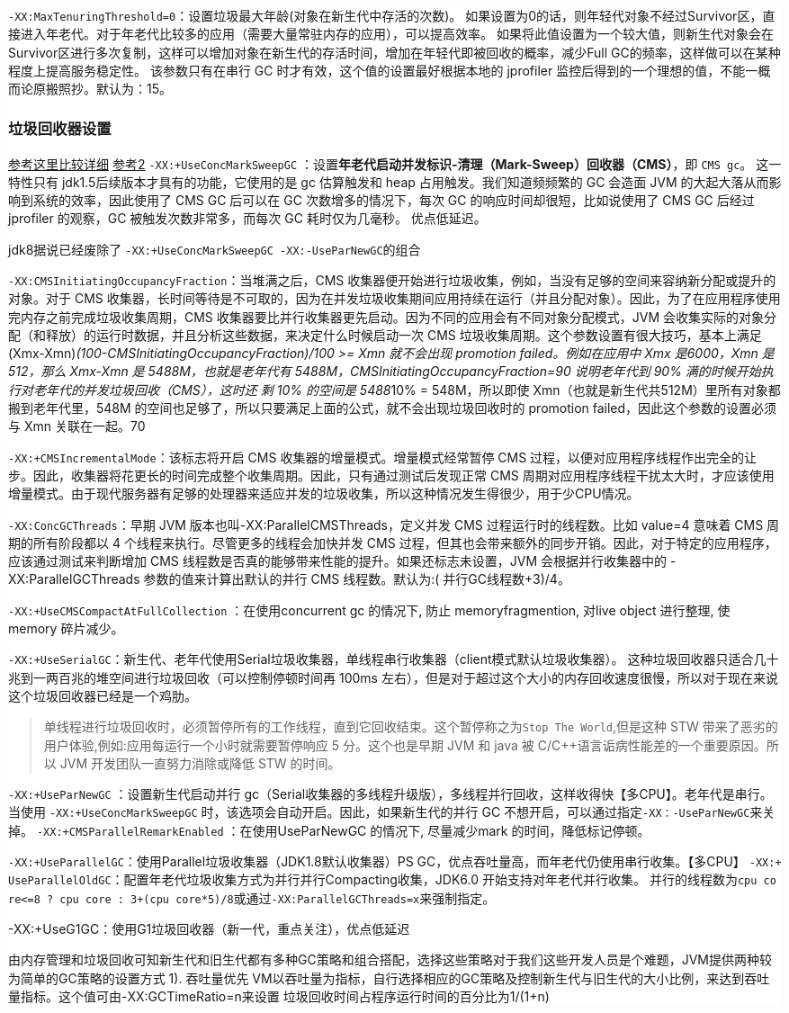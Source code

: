 `-XX:MaxTenuringThreshold=0`：设置垃圾最大年龄(对象在新生代中存活的次数)。
如果设置为0的话，则年轻代对象不经过Survivor区，直接进入年老代。对于年老代比较多的应用（需要大量常驻内存的应用），可以提高效率。
如果将此值设置为一个较大值，则新生代对象会在Survivor区进行多次复制，这样可以增加对象在新生代的存活时间，增加在年轻代即被回收的概率，减少Full GC的频率，这样做可以在某种程度上提高服务稳定性。
该参数只有在串行 GC 时才有效，这个值的设置最好根据本地的 jprofiler 监控后得到的一个理想的值，不能一概而论原搬照抄。默认为：15。

### 垃圾回收器设置
 [参考这里比较详细](https://www.cnblogs.com/moonandstar08/p/4865190.html)
 [参考2](https://troywu0.gitbooks.io/spark/content/java%E5%9E%83%E5%9C%BE%E5%9B%9E%E6%94%B6%E6%9C%BA%E5%88%B6.html)
`-XX:+UseConcMarkSweepGC` ：设置**年老代启动并发标识-清理（Mark-Sweep）回收器（CMS）**，即 `CMS gc`。
这一特性只有 jdk1.5后续版本才具有的功能，它使用的是 gc 估算触发和 heap 占用触发。我们知道频频繁的 GC 会造面 JVM 的大起大落从而影响到系统的效率，因此使用了 CMS GC 后可以在 GC 次数增多的情况下，每次 GC 的响应时间却很短，比如说使用了 CMS GC 后经过 jprofiler 的观察，GC 被触发次数非常多，而每次 GC 耗时仅为几毫秒。 优点低延迟。

jdk8据说已经废除了 `-XX:+UseConcMarkSweepGC -XX:-UseParNewGC`的组合

`-XX:CMSInitiatingOccupancyFraction`：当堆满之后，CMS 收集器便开始进行垃圾收集，例如，当没有足够的空间来容纳新分配或提升的对象。对于 CMS 收集器，长时间等待是不可取的，因为在并发垃圾收集期间应用持续在运行（并且分配对象）。因此，为了在应用程序使用完内存之前完成垃圾收集周期，CMS 收集器要比并行收集器更先启动。因为不同的应用会有不同对象分配模式，JVM 会收集实际的对象分配（和释放）的运行时数据，并且分析这些数据，来决定什么时候启动一次 CMS 垃圾收集周期。这个参数设置有很大技巧，基本上满足(Xmx-Xmn)*(100-CMSInitiatingOccupancyFraction)/100 >= Xmn 就不会出现 promotion failed。例如在应用中 Xmx 是6000，Xmn 是 512，那么 Xmx-Xmn 是 5488M，也就是老年代有 5488M，CMSInitiatingOccupancyFraction=90 说明老年代到 90% 满的时候开始执行对老年代的并发垃圾回收（CMS），这时还 剩 10% 的空间是 5488*10% = 548M，所以即使 Xmn（也就是新生代共512M）里所有对象都搬到老年代里，548M 的空间也足够了，所以只要满足上面的公式，就不会出现垃圾回收时的 promotion failed，因此这个参数的设置必须与 Xmn 关联在一起。70

`-XX:+CMSIncrementalMode`：该标志将开启 CMS 收集器的增量模式。增量模式经常暂停 CMS 过程，以便对应用程序线程作出完全的让步。因此，收集器将花更长的时间完成整个收集周期。因此，只有通过测试后发现正常 CMS 周期对应用程序线程干扰太大时，才应该使用增量模式。由于现代服务器有足够的处理器来适应并发的垃圾收集，所以这种情况发生得很少，用于少CPU情况。

`-XX:ConcGCThreads`：早期 JVM 版本也叫-XX:ParallelCMSThreads，定义并发 CMS 过程运行时的线程数。比如 value=4 意味着 CMS 周期的所有阶段都以 4 个线程来执行。尽管更多的线程会加快并发 CMS 过程，但其也会带来额外的同步开销。因此，对于特定的应用程序，应该通过测试来判断增加 CMS 线程数是否真的能够带来性能的提升。如果还标志未设置，JVM 会根据并行收集器中的 -XX:ParallelGCThreads 参数的值来计算出默认的并行 CMS 线程数。默认为:( 并行GC线程数+3)/4。

`-XX:+UseCMSCompactAtFullCollection` ：在使用concurrent gc 的情况下, 防止 memoryfragmention, 对live object 进行整理, 使 memory 碎片减少。



`-XX:+UseSerialGC`：新生代、老年代使用Serial垃圾收集器，单线程串行收集器（client模式默认垃圾收集器）。
这种垃圾回收器只适合几十兆到一两百兆的堆空间进行垃圾回收（可以控制停顿时间再 100ms 左右），但是对于超过这个大小的内存回收速度很慢，所以对于现在来说这个垃圾回收器已经是一个鸡肋。

>单线程进行垃圾回收时，必须暂停所有的工作线程，直到它回收结束。这个暂停称之为`Stop The World`,但是这种 STW 带来了恶劣的用户体验,例如:应用每运行一个小时就需要暂停响应 5 分。这个也是早期 JVM 和 java 被 C/C++语言诟病性能差的一个重要原因。所以 JVM 开发团队一直努力消除或降低 STW
的时间。

`-XX:+UseParNewGC` ：设置新生代启动并行 gc（Serial收集器的多线程升级版），多线程并行回收，这样收得快【多CPU】。老年代是串行。
当使用 `-XX:+UseConcMarkSweepGC` 时，该选项会自动开启。因此，如果新生代的并行 GC 不想开启，可以通过指定`-XX：-UseParNewGC`来关掉。
`-XX:+CMSParallelRemarkEnabled` ：在使用UseParNewGC 的情况下, 尽量减少mark 的时间，降低标记停顿。

`-XX:+UseParallelGC`：使用Parallel垃圾收集器（JDK1.8默认收集器）PS GC，优点吞吐量高，而年老代仍使用串行收集。【多CPU】
`-XX:+UseParallelOldGC`：配置年老代垃圾收集方式为并行并行Compacting收集，JDK6.0 开始支持对年老代并行收集。
并行的线程数为`cpu core<=8 ? cpu core : 3+(cpu core*5)/8`或通过`-XX:ParallelGCThreads=x`来强制指定。


-XX:+UseG1GC：使用G1垃圾回收器（新一代，重点关注），优点低延迟

由内存管理和垃圾回收可知新生代和旧生代都有多种GC策略和组合搭配，选择这些策略对于我们这些开发人员是个难题，JVM提供两种较为简单的GC策略的设置方式
1). 吞吐量优先
VM以吞吐量为指标，自行选择相应的GC策略及控制新生代与旧生代的大小比例，来达到吞吐量指标。这个值可由-XX:GCTimeRatio=n来设置
垃圾回收时间占程序运行时间的百分比为1/(1+n)
